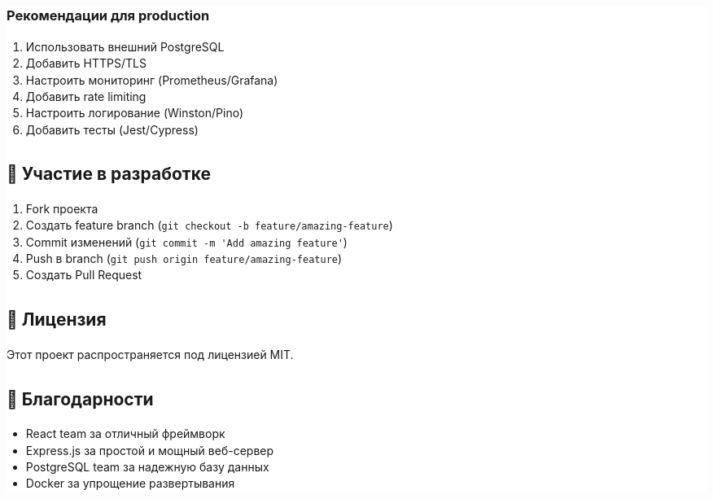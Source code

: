 ### Рекомендации для production
1. Использовать внешний PostgreSQL
2. Добавить HTTPS/TLS
3. Настроить мониторинг (Prometheus/Grafana)
4. Добавить rate limiting
5. Настроить логирование (Winston/Pino)
6. Добавить тесты (Jest/Cypress)

## 🤝 Участие в разработке

1. Fork проекта
2. Создать feature branch (`git checkout -b feature/amazing-feature`)
3. Commit изменений (`git commit -m 'Add amazing feature'`)
4. Push в branch (`git push origin feature/amazing-feature`)
5. Создать Pull Request

## 📄 Лицензия

Этот проект распространяется под лицензией MIT.

## 🙏 Благодарности

- React team за отличный фреймворк
- Express.js за простой и мощный веб-сервер
- PostgreSQL team за надежную базу данных
- Docker за упрощение развертывания